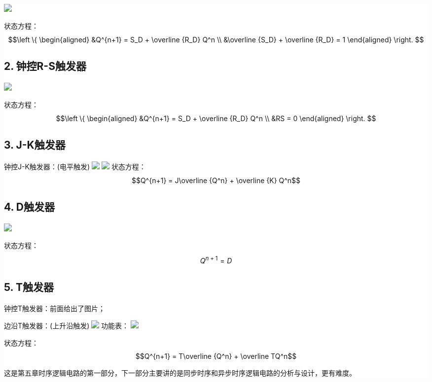 <img src="https://img-blog.csdnimg.cn/2020042509454350.png?x-oss-process=image/watermark,type_ZmFuZ3poZW5naGVpdGk,shadow_10,text_aHR0cHM6Ly9ibG9nLmNzZG4ubmV0L215UmVhbGl6YXRpb24=,size_16,color_FFFFFF,t_70" width="40%"> 

状态方程：
$$\left \{
\begin{aligned}
&Q^{n+1} = S_D + \overline {R_D} Q^n \\
&\overline {S_D} + \overline {R_D} = 1
\end{aligned}
\right.
$$
## 2. 钟控R-S触发器
 <img src="https://img-blog.csdnimg.cn/20200425094744243.png?x-oss-process=image/watermark,type_ZmFuZ3poZW5naGVpdGk,shadow_10,text_aHR0cHM6Ly9ibG9nLmNzZG4ubmV0L215UmVhbGl6YXRpb24=,size_16,color_FFFFFF,t_70" width="40%">

状态方程：
$$\left \{
\begin{aligned}
&Q^{n+1} = S_D + \overline {R_D} Q^n \\
&RS = 0
\end{aligned}
\right.
$$

## 3. J-K触发器
钟控J-K触发器：(电平触发)
 <img src="https://img-blog.csdnimg.cn/20200425095230398.png" width="22%"> <img src="https://img-blog.csdnimg.cn/20200425095505140.png" width="17%"> 
 状态方程：
$$Q^{n+1} = J\overline {Q^n} + \overline {K} Q^n$$
 
## 4. D触发器 
 <img src="https://img-blog.csdnimg.cn/20200425095718339.png?x-oss-process=image/watermark,type_ZmFuZ3poZW5naGVpdGk,shadow_10,text_aHR0cHM6Ly9ibG9nLmNzZG4ubmV0L215UmVhbGl6YXRpb24=,size_16,color_FFFFFF,t_70" width="30%"> 

状态方程：
$$Q^{n+1} = D$$

## 5. T触发器
 钟控T触发器：前面给出了图片；

边沿T触发器：(上升沿触发)
<img src="https://img-blog.csdnimg.cn/20200425095935592.png" width="23%">
功能表：
<img src="https://img-blog.csdnimg.cn/20200425100227162.png" width="14%">

状态方程：
$$Q^{n+1} = T\overline {Q^n} + \overline TQ^n$$
 
这是第五章时序逻辑电路的第一部分，下一部分主要讲的是同步时序和异步时序逻辑电路的分析与设计，更有难度。

